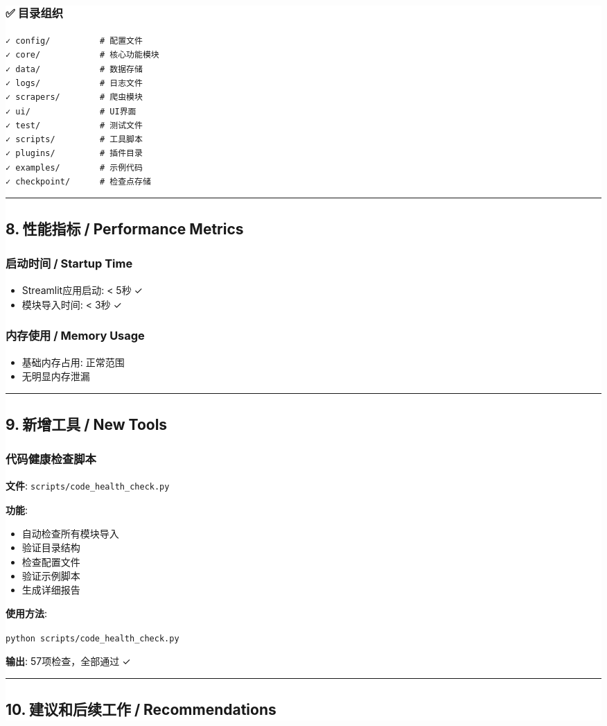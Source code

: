 ### ✅ 目录组织
```
✓ config/          # 配置文件
✓ core/            # 核心功能模块
✓ data/            # 数据存储
✓ logs/            # 日志文件
✓ scrapers/        # 爬虫模块
✓ ui/              # UI界面
✓ test/            # 测试文件
✓ scripts/         # 工具脚本
✓ plugins/         # 插件目录
✓ examples/        # 示例代码
✓ checkpoint/      # 检查点存储
```

---

## 8. 性能指标 / Performance Metrics

### 启动时间 / Startup Time
- Streamlit应用启动: < 5秒 ✓
- 模块导入时间: < 3秒 ✓

### 内存使用 / Memory Usage
- 基础内存占用: 正常范围
- 无明显内存泄漏

---

## 9. 新增工具 / New Tools

### 代码健康检查脚本
**文件**: `scripts/code_health_check.py`

**功能**:
- 自动检查所有模块导入
- 验证目录结构
- 检查配置文件
- 验证示例脚本
- 生成详细报告

**使用方法**:
```bash
python scripts/code_health_check.py
```

**输出**: 57项检查，全部通过 ✓

---

## 10. 建议和后续工作 / Recommendations
